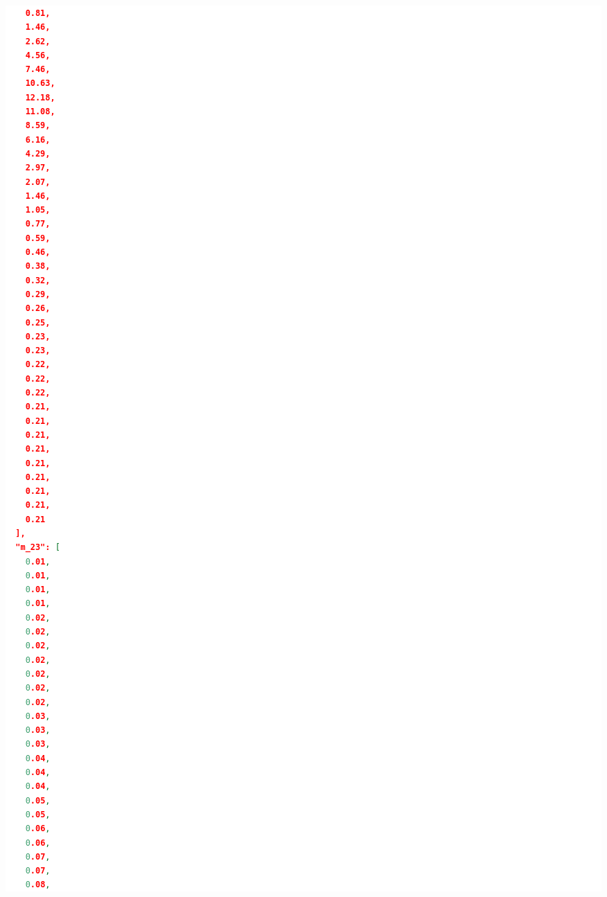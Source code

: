 ```json
    0.81,
    1.46,
    2.62,
    4.56,
    7.46,
    10.63,
    12.18,
    11.08,
    8.59,
    6.16,
    4.29,
    2.97,
    2.07,
    1.46,
    1.05,
    0.77,
    0.59,
    0.46,
    0.38,
    0.32,
    0.29,
    0.26,
    0.25,
    0.23,
    0.23,
    0.22,
    0.22,
    0.22,
    0.21,
    0.21,
    0.21,
    0.21,
    0.21,
    0.21,
    0.21,
    0.21,
    0.21
  ],
  "m_23": [
    0.01,
    0.01,
    0.01,
    0.01,
    0.02,
    0.02,
    0.02,
    0.02,
    0.02,
    0.02,
    0.02,
    0.03,
    0.03,
    0.03,
    0.04,
    0.04,
    0.04,
    0.05,
    0.05,
    0.06,
    0.06,
    0.07,
    0.07,
    0.08,
```